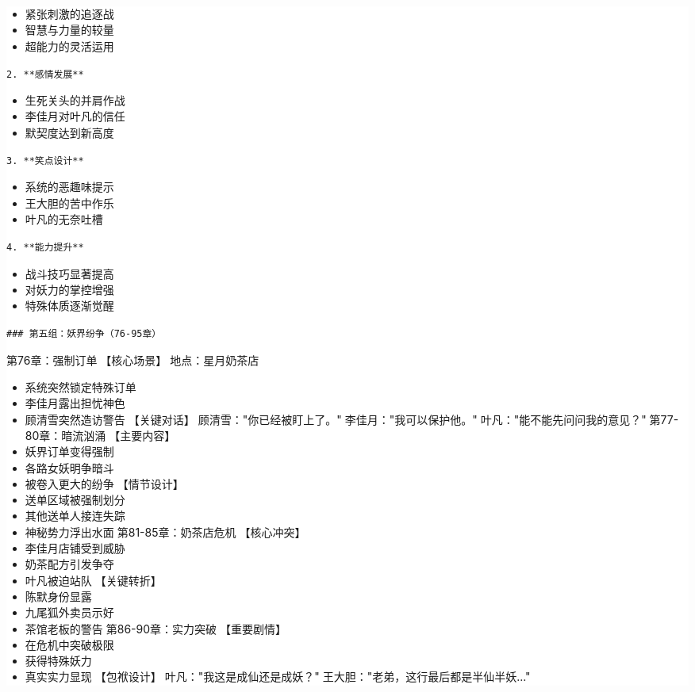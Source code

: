 - 紧张刺激的追逐战
- 智慧与力量的较量
- 超能力的灵活运用

```
2. **感情发展**
```

- 生死关头的并肩作战
- 李佳月对叶凡的信任
- 默契度达到新高度

```
3. **笑点设计**
```

- 系统的恶趣味提示
- 王大胆的苦中作乐
- 叶凡的无奈吐槽

```
4. **能力提升**
```

- 战斗技巧显著提高
- 对妖力的掌控增强
- 特殊体质逐渐觉醒

```
### 第五组：妖界纷争（76-95章）
```

第76章：强制订单
【核心场景】
地点：星月奶茶店

- 系统突然锁定特殊订单
- 李佳月露出担忧神色
- 顾清雪突然造访警告
  【关键对话】
  顾清雪："你已经被盯上了。"
  李佳月："我可以保护他。"
  叶凡："能不能先问问我的意见？"
  第77-80章：暗流汹涌
  【主要内容】
- 妖界订单变得强制
- 各路女妖明争暗斗
- 被卷入更大的纷争
  【情节设计】
- 送单区域被强制划分
- 其他送单人接连失踪
- 神秘势力浮出水面
  第81-85章：奶茶店危机
  【核心冲突】
- 李佳月店铺受到威胁
- 奶茶配方引发争夺
- 叶凡被迫站队
  【关键转折】
- 陈默身份显露
- 九尾狐外卖员示好
- 茶馆老板的警告
  第86-90章：实力突破
  【重要剧情】
- 在危机中突破极限
- 获得特殊妖力
- 真实实力显现
  【包袱设计】
  叶凡："我这是成仙还是成妖？"
  王大胆："老弟，这行最后都是半仙半妖..."